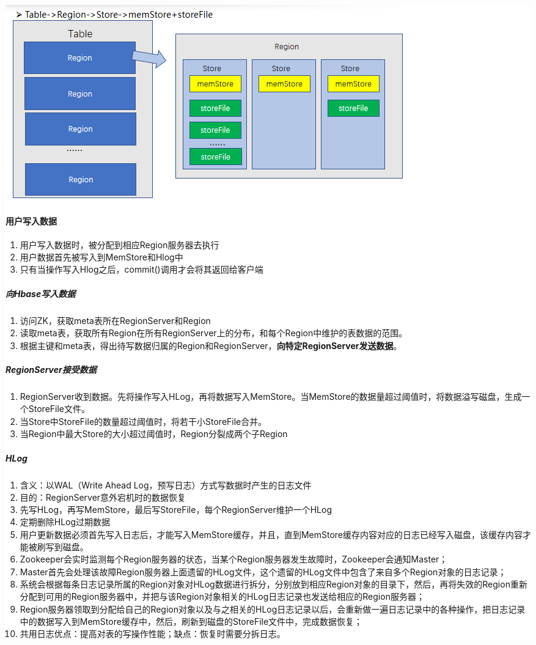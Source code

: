 ![image-20220428094921168](index/image-20220428094921168.png)

#### 用户写入数据

1. 用户写入数据时，被分配到相应Region服务器去执行
2. 用户数据首先被写入到MemStore和Hlog中
3. 只有当操作写入Hlog之后，commit()调用才会将其返回给客户端

##### 向Hbase写入数据

1. 访问ZK，获取meta表所在RegionServer和Region
2. 读取meta表，获取所有Region在所有RegionServer上的分布，和每个Region中维护的表数据的范围。
3. 根据主键和meta表，得出待写数据归属的Region和RegionServer，**向特定RegionServer发送数据**。

##### RegionServer接受数据

1. RegionServer收到数据。先将操作写入HLog，再将数据写入MemStore。当MemStore的数据量超过阈值时，将数据溢写磁盘，生成一个StoreFile文件。
2. 当Store中StoreFile的数量超过阈值时，将若干小StoreFile合并。
3. 当Region中最大Store的大小超过阈值时，Region分裂成两个子Region

##### HLog

1. 含义：以WAL（Write Ahead Log，预写日志）方式写数据时产生的日志文件
2. 目的：RegionServer意外宕机时的数据恢复
3. 先写HLog，再写MemStore，最后写StoreFile，每个RegionServer维护一个HLog
4. 定期删除HLog过期数据
5. 用户更新数据必须首先写入日志后，才能写入MemStore缓存，并且，直到MemStore缓存内容对应的日志已经写入磁盘，该缓存内容才能被刷写到磁盘。
6. Zookeeper会实时监测每个Region服务器的状态，当某个Region服务器发生故障时，Zookeeper会通知Master；
7. Master首先会处理该故障Region服务器上面遗留的HLog文件，这个遗留的HLog文件中包含了来自多个Region对象的日志记录；
8. 系统会根据每条日志记录所属的Region对象对HLog数据进行拆分，分别放到相应Region对象的目录下，然后，再将失效的Region重新分配到可用的Region服务器中，并把与该Region对象相关的HLog日志记录也发送给相应的Region服务器；
9. Region服务器领取到分配给自己的Region对象以及与之相关的HLog日志记录以后，会重新做一遍日志记录中的各种操作，把日志记录中的数据写入到MemStore缓存中，然后，刷新到磁盘的StoreFile文件中，完成数据恢复；
10. 共用日志优点：提高对表的写操作性能；缺点：恢复时需要分拆日志。
